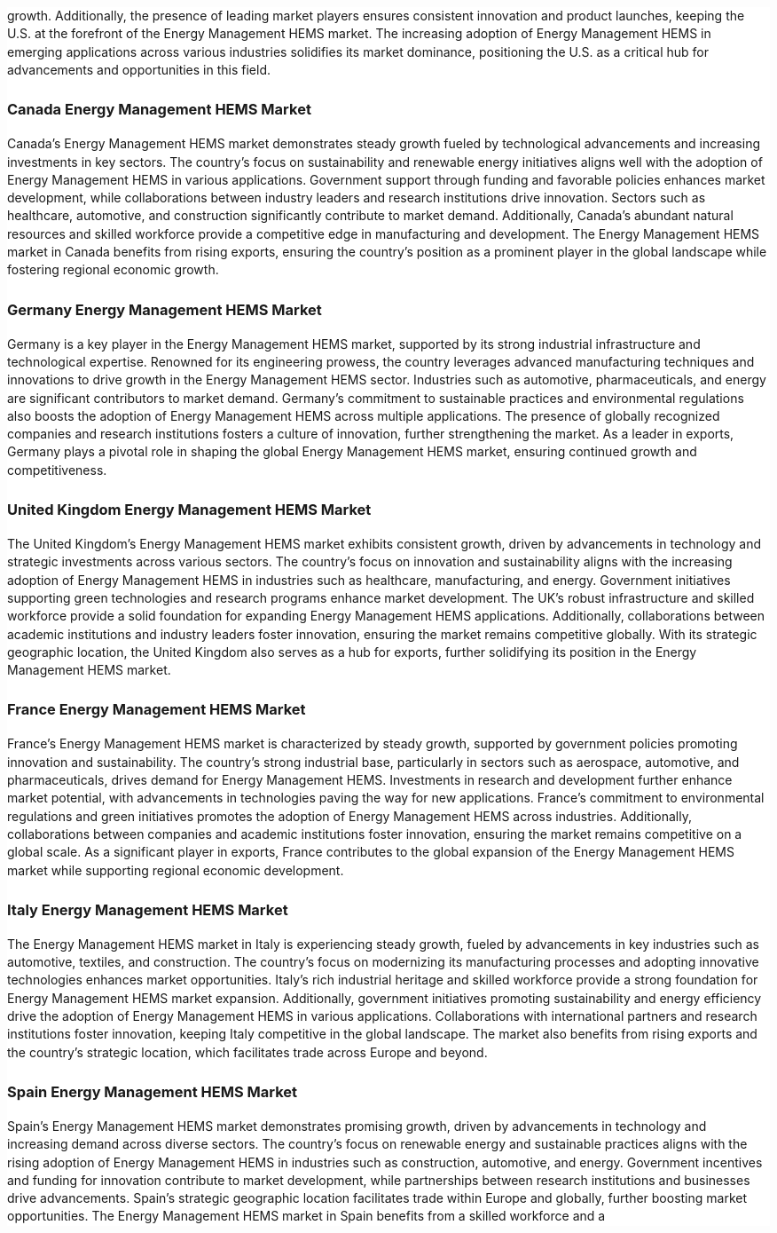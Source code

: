 growth. Additionally, the presence of leading market players ensures consistent innovation and product launches, keeping the U.S. at the forefront of the Energy Management HEMS market. The increasing adoption of Energy Management HEMS in emerging applications across various industries solidifies its market dominance, positioning the U.S. as a critical hub for advancements and opportunities in this field.</p><h3>Canada Energy Management HEMS Market</h3><p>Canada&rsquo;s Energy Management HEMS market demonstrates steady growth fueled by technological advancements and increasing investments in key sectors. The country&rsquo;s focus on sustainability and renewable energy initiatives aligns well with the adoption of Energy Management HEMS in various applications. Government support through funding and favorable policies enhances market development, while collaborations between industry leaders and research institutions drive innovation. Sectors such as healthcare, automotive, and construction significantly contribute to market demand. Additionally, Canada&rsquo;s abundant natural resources and skilled workforce provide a competitive edge in manufacturing and development. The Energy Management HEMS market in Canada benefits from rising exports, ensuring the country&rsquo;s position as a prominent player in the global landscape while fostering regional economic growth.</p><h3>Germany Energy Management HEMS Market</h3><p>Germany is a key player in the Energy Management HEMS market, supported by its strong industrial infrastructure and technological expertise. Renowned for its engineering prowess, the country leverages advanced manufacturing techniques and innovations to drive growth in the Energy Management HEMS sector. Industries such as automotive, pharmaceuticals, and energy are significant contributors to market demand. Germany&rsquo;s commitment to sustainable practices and environmental regulations also boosts the adoption of Energy Management HEMS across multiple applications. The presence of globally recognized companies and research institutions fosters a culture of innovation, further strengthening the market. As a leader in exports, Germany plays a pivotal role in shaping the global Energy Management HEMS market, ensuring continued growth and competitiveness.</p><h3>United Kingdom Energy Management HEMS Market</h3><p>The United Kingdom&rsquo;s Energy Management HEMS market exhibits consistent growth, driven by advancements in technology and strategic investments across various sectors. The country&rsquo;s focus on innovation and sustainability aligns with the increasing adoption of Energy Management HEMS in industries such as healthcare, manufacturing, and energy. Government initiatives supporting green technologies and research programs enhance market development. The UK&rsquo;s robust infrastructure and skilled workforce provide a solid foundation for expanding Energy Management HEMS applications. Additionally, collaborations between academic institutions and industry leaders foster innovation, ensuring the market remains competitive globally. With its strategic geographic location, the United Kingdom also serves as a hub for exports, further solidifying its position in the Energy Management HEMS market.</p><h3>France Energy Management HEMS Market</h3><p>France&rsquo;s Energy Management HEMS market is characterized by steady growth, supported by government policies promoting innovation and sustainability. The country&rsquo;s strong industrial base, particularly in sectors such as aerospace, automotive, and pharmaceuticals, drives demand for Energy Management HEMS. Investments in research and development further enhance market potential, with advancements in technologies paving the way for new applications. France&rsquo;s commitment to environmental regulations and green initiatives promotes the adoption of Energy Management HEMS across industries. Additionally, collaborations between companies and academic institutions foster innovation, ensuring the market remains competitive on a global scale. As a significant player in exports, France contributes to the global expansion of the Energy Management HEMS market while supporting regional economic development.</p><h3>Italy Energy Management HEMS Market</h3><p>The Energy Management HEMS market in Italy is experiencing steady growth, fueled by advancements in key industries such as automotive, textiles, and construction. The country&rsquo;s focus on modernizing its manufacturing processes and adopting innovative technologies enhances market opportunities. Italy&rsquo;s rich industrial heritage and skilled workforce provide a strong foundation for Energy Management HEMS market expansion. Additionally, government initiatives promoting sustainability and energy efficiency drive the adoption of Energy Management HEMS in various applications. Collaborations with international partners and research institutions foster innovation, keeping Italy competitive in the global landscape. The market also benefits from rising exports and the country&rsquo;s strategic location, which facilitates trade across Europe and beyond.</p><h3>Spain Energy Management HEMS Market</h3><p>Spain&rsquo;s Energy Management HEMS market demonstrates promising growth, driven by advancements in technology and increasing demand across diverse sectors. The country&rsquo;s focus on renewable energy and sustainable practices aligns with the rising adoption of Energy Management HEMS in industries such as construction, automotive, and energy. Government incentives and funding for innovation contribute to market development, while partnerships between research institutions and businesses drive advancements. Spain&rsquo;s strategic geographic location facilitates trade within Europe and globally, further boosting market opportunities. The Energy Management HEMS market in Spain benefits from a skilled workforce and a